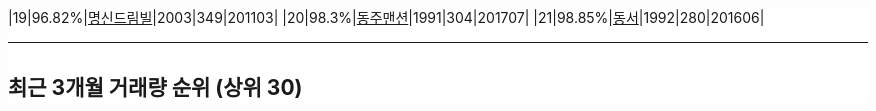|19|96.82%|[명신드림빌](https://search.naver.com/search.naver?query=%EA%B2%BD%EC%83%81%EB%82%A8%EB%8F%84+%EC%96%91%EC%82%B0%EC%8B%9C+%EC%82%BC%ED%98%B8%EB%8F%99+%EB%AA%85%EC%8B%A0%EB%93%9C%EB%A6%BC%EB%B9%8C)|2003|349|201103|
|20|98.3%|[동주맨션](https://search.naver.com/search.naver?query=%EA%B2%BD%EC%83%81%EB%82%A8%EB%8F%84+%EC%96%91%EC%82%B0%EC%8B%9C+%EC%82%BC%ED%98%B8%EB%8F%99+%EB%8F%99%EC%A3%BC%EB%A7%A8%EC%85%98)|1991|304|201707|
|21|98.85%|[동서](https://search.naver.com/search.naver?query=%EA%B2%BD%EC%83%81%EB%82%A8%EB%8F%84+%EC%96%91%EC%82%B0%EC%8B%9C+%EC%82%BC%ED%98%B8%EB%8F%99+%EB%8F%99%EC%84%9C)|1992|280|201606|


---

## 최근 3개월 거래량 순위 (상위 30)


<div style="width:100%;">
    <canvas id="deal_count_ranking" height="250"></canvas>
</div>


<script>
new Chart(document.getElementById("deal_count_ranking"), {
    type: 'horizontalBar',
    data: {
        labels: ['대동이미지타운2', '웅상신도시푸르지오', '대동이미지타운1', '유승한내들', '대진칸트리타운1', '우정타워', '해인그린빌'],
        datasets: [{
            label: '실거래 수',
            data: [9, 6, 3, 2, 1, 1, 1],
            borderColor: "rgba(255, 0, 128, 1)",
            backgroundColor: "rgba(255, 0, 128, 0.5)",
            fill: false,
        }]
    },
    options: {
        responsive: true,
        title: {
            display: true,
            text: '최근 3개월 거래량 순위'
        },
        tooltips: {
            mode: 'index',
            intersect: false,
            callbacks: {
                title: function(tooltipItems, data) {
                    return "실거래 수:";
                },
                label: function(tooltipItem, data) {
                    return data.labels[tooltipItem.index] + ": " + tooltipItem.xLabel;
                }
            }
        },
        hover: {
            mode: 'nearest',
            intersect: true
        },
        scales: {
            xAxes: [{
                display: true,
                scaleLabel: {
                    display: true,
                    labelString: '실거래 수'
                },
                ticks: {
                    suggestedMin: 0,
                }
            }],
            yAxes: [{
                display: true,